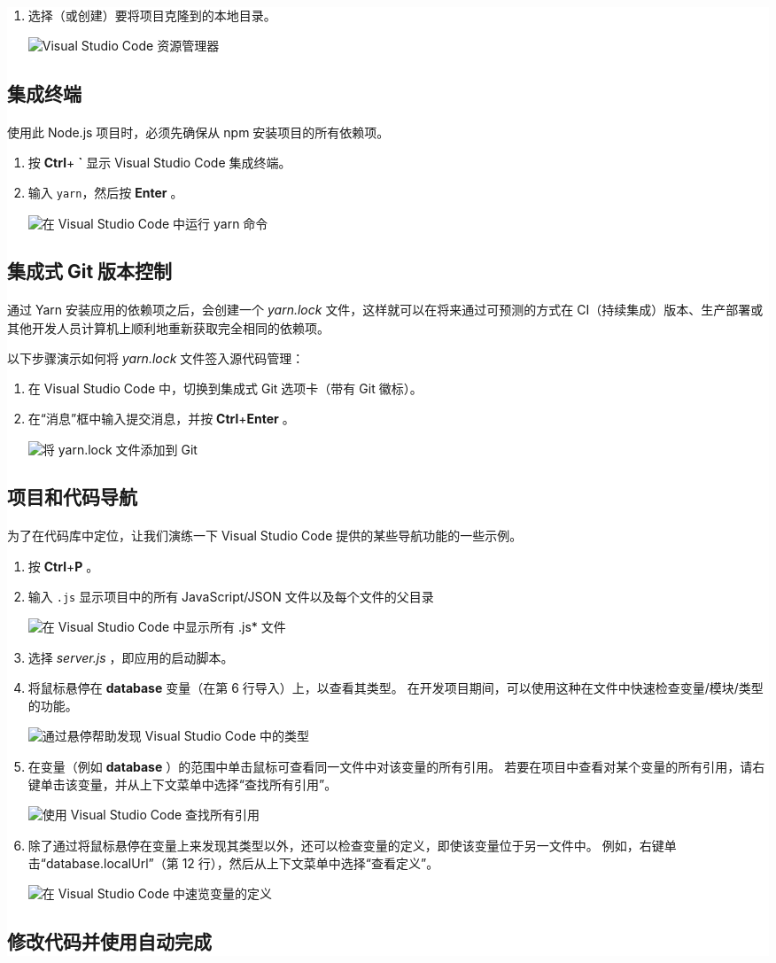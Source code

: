 1. 选择（或创建）要将项目克隆到的本地目录。

    ![Visual Studio Code 资源管理器](../media/node-howto-e2e/visual-studio-code-explorer.png)

## <a name="integrated-terminal"></a>集成终端

使用此 Node.js 项目时，必须先确保从 npm 安装项目的所有依赖项。  

1. 按 **Ctrl**+ **`** 显示 Visual Studio Code 集成终端。 

1. 输入 `yarn`，然后按 **Enter** 。  

     ![在 Visual Studio Code 中运行 yarn 命令](../media/node-howto-e2e/visual-studio-code-install-yarn.png)

## <a name="integrated-git-version-control"></a>集成式 Git 版本控制

通过 Yarn 安装应用的依赖项之后，会创建一个 *yarn.lock* 文件，这样就可以在将来通过可预测的方式在 CI（持续集成）版本、生产部署或其他开发人员计算机上顺利地重新获取完全相同的依赖项。

以下步骤演示如何将 *yarn.lock* 文件签入源代码管理：

1. 在 Visual Studio Code 中，切换到集成式 Git 选项卡（带有 Git 徽标）。

1. 在“消息”框中输入提交消息，并按 **Ctrl**+**Enter** 。 

    ![将 yarn.lock 文件添加到 Git](../media/node-howto-e2e/visual-studio-code-add-yarn-lock.png)

## <a name="project-and-code-navigation"></a>项目和代码导航

为了在代码库中定位，让我们演练一下 Visual Studio Code 提供的某些导航功能的一些示例。

1. 按 **Ctrl**+**P** 。

1. 输入 `.js` 显示项目中的所有 JavaScript/JSON 文件以及每个文件的父目录 

    ![在 Visual Studio Code 中显示所有 .js* 文件](../media/node-howto-e2e/visual-studio-code-javascript-json-file-list.png)

1. 选择 *server.js* ，即应用的启动脚本。

1. 将鼠标悬停在 **database** 变量（在第 6 行导入）上，以查看其类型。 在开发项目期间，可以使用这种在文件中快速检查变量/模块/类型的功能。 

    ![通过悬停帮助发现 Visual Studio Code 中的类型](../media/node-howto-e2e/visual-studio-code-hover-help.png)

1. 在变量（例如 **database** ）的范围中单击鼠标可查看同一文件中对该变量的所有引用。 若要在项目中查看对某个变量的所有引用，请右键单击该变量，并从上下文菜单中选择“查找所有引用”。 

    ![使用 Visual Studio Code 查找所有引用](../media/node-howto-e2e/visual-studio-code-find-all-references.png)

1. 除了通过将鼠标悬停在变量上来发现其类型以外，还可以检查变量的定义，即使该变量位于另一文件中。 例如，右键单击“database.localUrl”（第 12 行），然后从上下文菜单中选择“查看定义”。  

    ![在 Visual Studio Code 中速览变量的定义](../media/node-howto-e2e/visual-studio-code-peek-definition.png)

## <a name="modifying-the-code-and-using-autocompletion"></a>修改代码并使用自动完成
